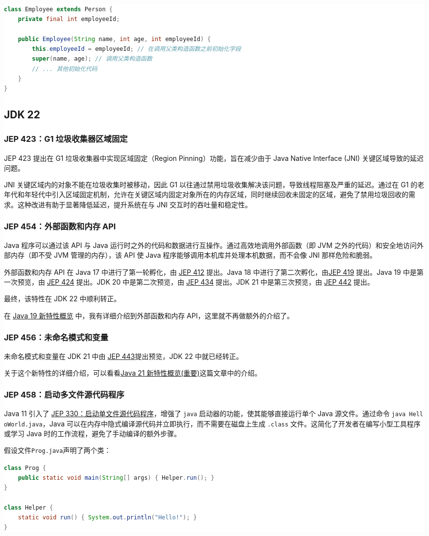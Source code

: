 ```java
class Employee extends Person {
    private final int employeeId;

    public Employee(String name, int age, int employeeId) {
        this.employeeId = employeeId; // 在调用父类构造函数之前初始化字段
        super(name, age); // 调用父类构造函数
        // ... 其他初始化代码
    }
}
```

## JDK 22

### JEP 423：G1 垃圾收集器区域固定

JEP 423 提出在 G1 垃圾收集器中实现区域固定（Region Pinning）功能，旨在减少由于 Java Native Interface (JNI) 关键区域导致的延迟问题。

JNI 关键区域内的对象不能在垃圾收集时被移动，因此 G1 以往通过禁用垃圾收集解决该问题，导致线程阻塞及严重的延迟。通过在 G1 的老年代和年轻代中引入区域固定机制，允许在关键区域内固定对象所在的内存区域，同时继续回收未固定的区域，避免了禁用垃圾回收的需求。这种改进有助于显著降低延迟，提升系统在与 JNI 交互时的吞吐量和稳定性。

### JEP 454：外部函数和内存 API

Java 程序可以通过该 API 与 Java 运行时之外的代码和数据进行互操作。通过高效地调用外部函数（即 JVM 之外的代码）和安全地访问外部内存（即不受 JVM 管理的内存），该 API 使 Java 程序能够调用本机库并处理本机数据，而不会像 JNI 那样危险和脆弱。

外部函数和内存 API 在 Java 17 中进行了第一轮孵化，由 [JEP 412](https://openjdk.java.net/jeps/412) 提出。Java 18 中进行了第二次孵化，由[JEP 419](https://openjdk.org/jeps/419) 提出。Java 19 中是第一次预览，由 [JEP 424](https://openjdk.org/jeps/424) 提出。JDK 20 中是第二次预览，由 [JEP 434](https://openjdk.org/jeps/434) 提出。JDK 21 中是第三次预览，由 [JEP 442](https://openjdk.org/jeps/442) 提出。

最终，该特性在 JDK 22 中顺利转正。

在 [Java 19 新特性概览](./java19.md) 中，我有详细介绍到外部函数和内存 API，这里就不再做额外的介绍了。

### JEP 456：未命名模式和变量

未命名模式和变量在 JDK 21 中由 [JEP 443](https://openjdk.org/jeps/443)提出预览，JDK 22 中就已经转正。

关于这个新特性的详细介绍，可以看看[Java 21 新特性概览(重要)](./java21.md)这篇文章中的介绍。

### JEP 458：启动多文件源代码程序

Java 11 引入了 [JEP 330：启动单文件源代码程序](https://openjdk.org/jeps/330)，增强了 `java` 启动器的功能，使其能够直接运行单个 Java 源文件。通过命令 `java HelloWorld.java`，Java 可以在内存中隐式编译源代码并立即执行，而不需要在磁盘上生成 `.class` 文件。这简化了开发者在编写小型工具程序或学习 Java 时的工作流程，避免了手动编译的额外步骤。

假设文件`Prog.java`声明了两个类：

```java
class Prog {
    public static void main(String[] args) { Helper.run(); }
}

class Helper {
    static void run() { System.out.println("Hello!"); }
}
```
